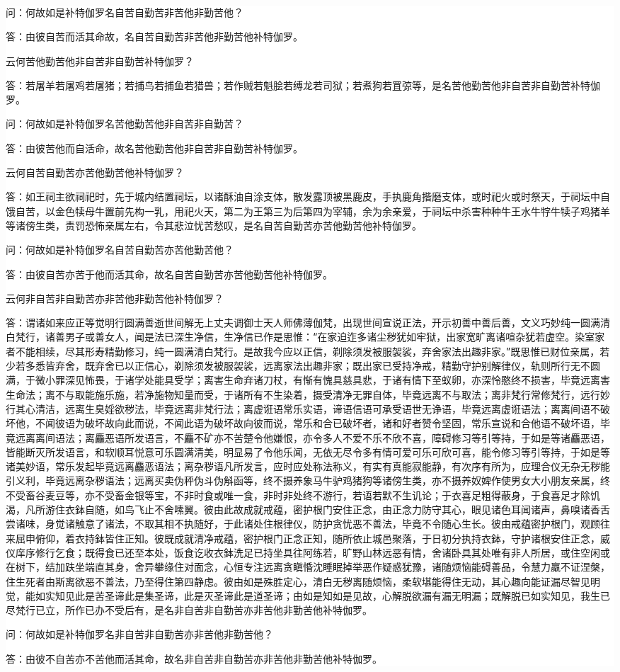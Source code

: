 问：何故如是补特伽罗名自苦自勤苦非苦他非勤苦他？

答：由彼自苦而活其命故，名自苦自勤苦非苦他非勤苦他补特伽罗。

云何苦他勤苦他非自苦非自勤苦补特伽罗？

答：若屠羊若屠鸡若屠猪；若捕鸟若捕鱼若猎兽；若作贼若魁脍若缚龙若司狱；若煮狗若罝弶等，是名苦他勤苦他非自苦非自勤苦补特伽罗。

问：何故如是补特伽罗名苦他勤苦他非自苦非自勤苦？

答：由彼苦他而自活命，故名苦他勤苦他非自苦非自勤苦补特伽罗。

云何自苦自勤苦亦苦他勤苦他补特伽罗？

答：如王祠主欲祠祀时，先于城内结置祠坛，以诸酥油自涂支体，散发露顶被黑鹿皮，手执鹿角揩磨支体，或时祀火或时祭天，于祠坛中自饿自苦，以金色犊母牛置前先构一乳，用祀火天，第二为王第三为后第四为宰辅，余为余亲爱，于祠坛中杀害种种牛王水牛牸牛犊子鸡猪羊等诸傍生类，责罚恐怖亲属左右，令其悲泣忧苦愁叹，是名自苦自勤苦亦苦他勤苦他补特伽罗。

问：何故如是补特伽罗名自苦自勤苦亦苦他勤苦他？

答：由彼自苦亦苦于他而活其命，故名自苦自勤苦亦苦他勤苦他补特伽罗。

云何非自苦非自勤苦亦非苦他非勤苦他补特伽罗？

答：谓诸如来应正等觉明行圆满善逝世间解无上丈夫调御士天人师佛薄伽梵，出现世间宣说正法，开示初善中善后善，文义巧妙纯一圆满清白梵行，诸善男子或善女人，闻是法已深生净信，生净信已作是思惟：“在家迫迮多诸尘秽犹如牢狱，出家宽旷离诸喧杂犹若虚空。染室家者不能相续，尽其形寿精勤修习，纯一圆满清白梵行。是故我今应以正信，剃除须发被服袈裟，弃舍家法出趣非家。”既思惟已财位亲属，若少若多悉皆弃舍，既弃舍已以正信心，剃除须发被服袈裟，远离家法出趣非家；既出家已受持净戒，精勤守护别解律仪，轨则所行无不圆满，于微小罪深见怖畏，于诸学处能具受学；离害生命弃诸刀杖，有惭有愧具慈具悲，于诸有情下至蚁卵，亦深怜愍终不损害，毕竟远离害生命法；离不与取能施乐施，若净施物知量而受，于诸所有不生染着，摄受清净无罪自体，毕竟远离不与取法；离非梵行常修梵行，远行妙行其心清洁，远离生臭婬欲秽法，毕竟远离非梵行法；离虚诳语常乐实语，谛语信语可承受语世无诤语，毕竟远离虚诳语法；离离间语不破坏他，不闻彼语为破坏故向此而说，不闻此语为破坏故向彼而说，常乐和合已破坏者，诸和好者赞令坚固，常乐宣说和合他语不破坏语，毕竟远离离间语法；离麤恶语所发语言，不麤不矿亦不苦楚令他嫌恨，亦令多人不爱不乐不欣不喜，障碍修习等引等持，于如是等诸麤恶语，皆能断灭所发语言，和软顺耳悦意可乐圆满清美，明显易了令他乐闻，无依无尽令多有情可爱可乐可欣可喜，能令修习等引等持，于如是等诸美妙语，常乐发起毕竟远离麤恶语法；离杂秽语凡所发言，应时应处称法称义，有实有真能寂能静，有次序有所为，应理合仪无杂无秽能引义利，毕竟远离杂秽语法；远离买卖伪秤伪斗伪斛函等，终不摄养象马牛驴鸡猪狗等诸傍生类，亦不摄养奴婢作使男女大小朋友亲属，终不受畜谷麦豆等，亦不受畜金银等宝，不非时食或唯一食，非时非处终不游行，若语若默不生讥论；于衣喜足粗得蔽身，于食喜足才除饥渴，凡所游住衣鉢自随，如鸟飞止不舍嗉翼。彼由此故成就戒蕴，密护根门安住正念，由正念力防守其心，眼见诸色耳闻诸声，鼻嗅诸香舌尝诸味，身觉诸触意了诸法，不取其相不执随好，于此诸处住根律仪，防护贪忧恶不善法，毕竟不令随心生长。彼由戒蕴密护根门，观顾往来屈申俯仰，着衣持鉢皆住正知。彼既成就清净戒蕴，密护根门正念正知，随所依止城邑聚落，于日初分执持衣鉢，守护诸根安住正念，威仪庠序修行乞食；既得食已还至本处，饭食讫收衣鉢洗足已持坐具往阿练若，旷野山林远恶有情，舍诸卧具其处唯有非人所居，或住空闲或在树下，结加趺坐端直其身，舍异攀缘住对面念，心恒专注远离贪瞋惛沈睡眠掉举恶作疑惑犹豫，诸随烦恼能碍善品，令慧力羸不证涅槃，住生死者由斯离欲恶不善法，乃至得住第四静虑。彼由如是殊胜定心，清白无秽离随烦恼，柔软堪能得住无动，其心趣向能证漏尽智见明觉，能如实知见此是苦圣谛此是集圣谛，此是灭圣谛此是道圣谛；由如是知如是见故，心解脱欲漏有漏无明漏；既解脱已如实知见，我生已尽梵行已立，所作已办不受后有，是名非自苦非自勤苦亦非苦他非勤苦他补特伽罗。

问：何故如是补特伽罗名非自苦非自勤苦亦非苦他非勤苦他？

答：由彼不自苦亦不苦他而活其命，故名非自苦非自勤苦亦非苦他非勤苦他补特伽罗。